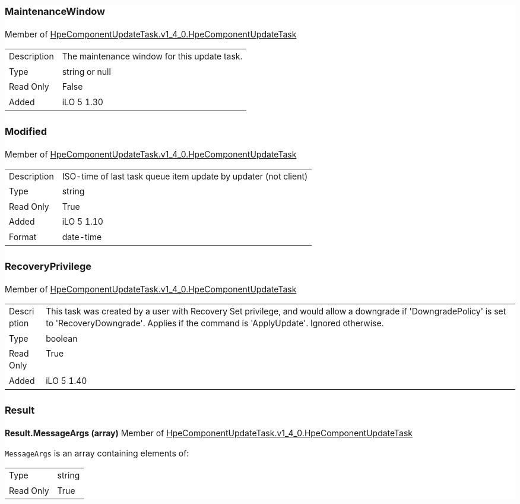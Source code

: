 ### MaintenanceWindow

Member of [HpeComponentUpdateTask.v1\_4\_0.HpeComponentUpdateTask](#hpecomponentupdatetask)

| | |
|---|---|
|Description|The maintenance window for this update task.|
|Type|string or null|
|Read Only|False|
|Added|iLO 5 1.30|

### Modified

Member of [HpeComponentUpdateTask.v1\_4\_0.HpeComponentUpdateTask](#hpecomponentupdatetask)

| | |
|---|---|
|Description|ISO-time of last task queue item update by updater (not client)|
|Type|string|
|Read Only|True|
|Added|iLO 5 1.10|
|Format|date-time|

### RecoveryPrivilege

Member of [HpeComponentUpdateTask.v1\_4\_0.HpeComponentUpdateTask](#hpecomponentupdatetask)

| | |
|---|---|
|Description|This task was created by a user with Recovery Set privilege, and would allow a downgrade if 'DowngradePolicy' is set to 'RecoveryDowngrade'.  Applies if the command is 'ApplyUpdate'.  Ignored otherwise.|
|Type|boolean|
|Read Only|True|
|Added|iLO 5 1.40|

### Result

**Result.MessageArgs (array)**
Member of [HpeComponentUpdateTask.v1\_4\_0.HpeComponentUpdateTask](#hpecomponentupdatetask)

`MessageArgs` is an array containing elements of:

| | |
|---|---|
|Type|string|
|Read Only|True|
